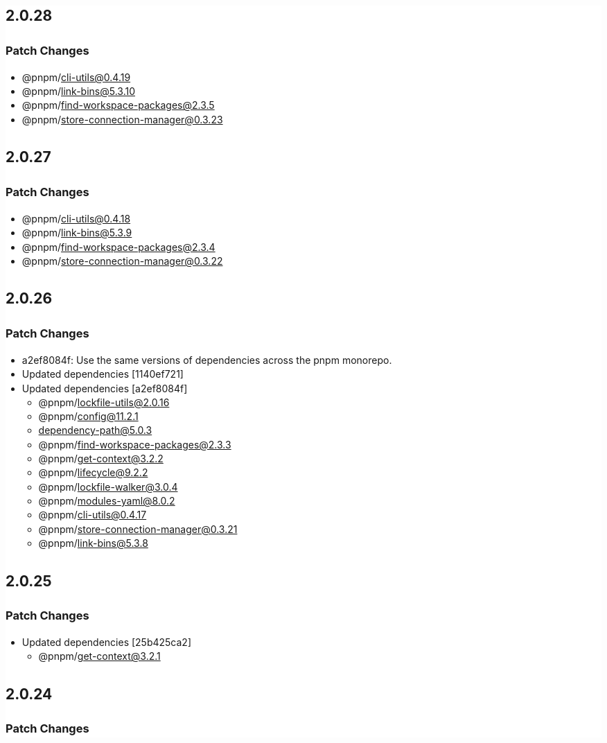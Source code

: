 ## 2.0.28

### Patch Changes

- @pnpm/cli-utils@0.4.19
- @pnpm/link-bins@5.3.10
- @pnpm/find-workspace-packages@2.3.5
- @pnpm/store-connection-manager@0.3.23

## 2.0.27

### Patch Changes

- @pnpm/cli-utils@0.4.18
- @pnpm/link-bins@5.3.9
- @pnpm/find-workspace-packages@2.3.4
- @pnpm/store-connection-manager@0.3.22

## 2.0.26

### Patch Changes

- a2ef8084f: Use the same versions of dependencies across the pnpm monorepo.
- Updated dependencies [1140ef721]
- Updated dependencies [a2ef8084f]
  - @pnpm/lockfile-utils@2.0.16
  - @pnpm/config@11.2.1
  - dependency-path@5.0.3
  - @pnpm/find-workspace-packages@2.3.3
  - @pnpm/get-context@3.2.2
  - @pnpm/lifecycle@9.2.2
  - @pnpm/lockfile-walker@3.0.4
  - @pnpm/modules-yaml@8.0.2
  - @pnpm/cli-utils@0.4.17
  - @pnpm/store-connection-manager@0.3.21
  - @pnpm/link-bins@5.3.8

## 2.0.25

### Patch Changes

- Updated dependencies [25b425ca2]
  - @pnpm/get-context@3.2.1

## 2.0.24

### Patch Changes
